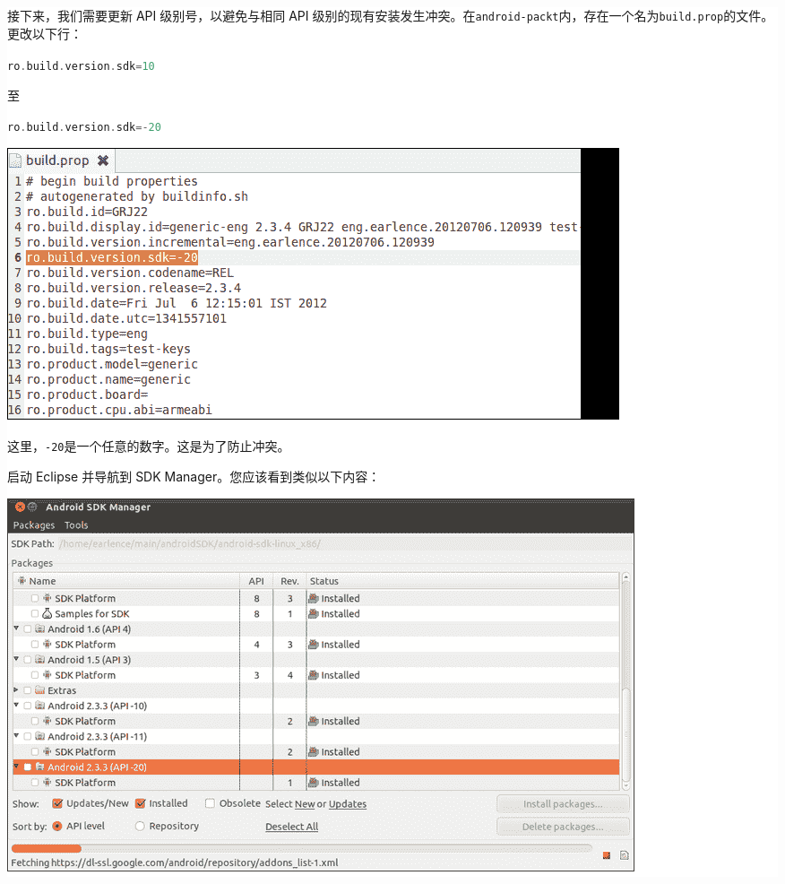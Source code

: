 接下来，我们需要更新 API 级别号，以避免与相同 API 级别的现有安装发生冲突。在`android-packt`内，存在一个名为`build.prop`的文件。更改以下行：

```kt
ro.build.version.sdk=10
```

至

```kt
ro.build.version.sdk=-20
```

![准备就绪](img/9762OS_06_04.jpg)

这里，`-20`是一个任意的数字。这是为了防止冲突。

启动 Eclipse 并导航到 SDK Manager。您应该看到类似以下内容：

![准备就绪](img/9762OS_06_01.jpg)
